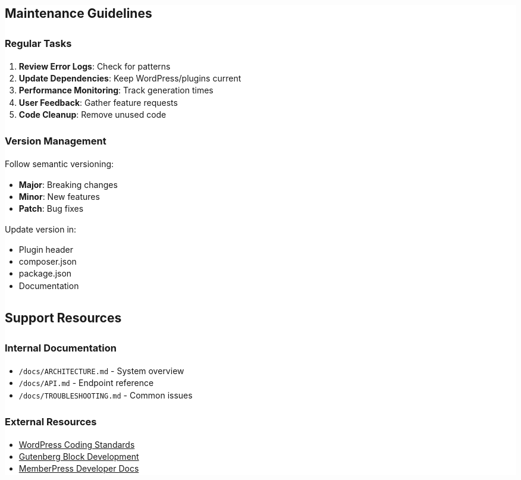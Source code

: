 ## Maintenance Guidelines

### Regular Tasks

1. **Review Error Logs**: Check for patterns
2. **Update Dependencies**: Keep WordPress/plugins current
3. **Performance Monitoring**: Track generation times
4. **User Feedback**: Gather feature requests
5. **Code Cleanup**: Remove unused code

### Version Management

Follow semantic versioning:
- **Major**: Breaking changes
- **Minor**: New features
- **Patch**: Bug fixes

Update version in:
- Plugin header
- composer.json
- package.json
- Documentation

## Support Resources

### Internal Documentation
- `/docs/ARCHITECTURE.md` - System overview
- `/docs/API.md` - Endpoint reference
- `/docs/TROUBLESHOOTING.md` - Common issues

### External Resources
- [WordPress Coding Standards](https://developer.wordpress.org/coding-standards/)
- [Gutenberg Block Development](https://developer.wordpress.org/block-editor/)
- [MemberPress Developer Docs](https://docs.memberpress.com/)
